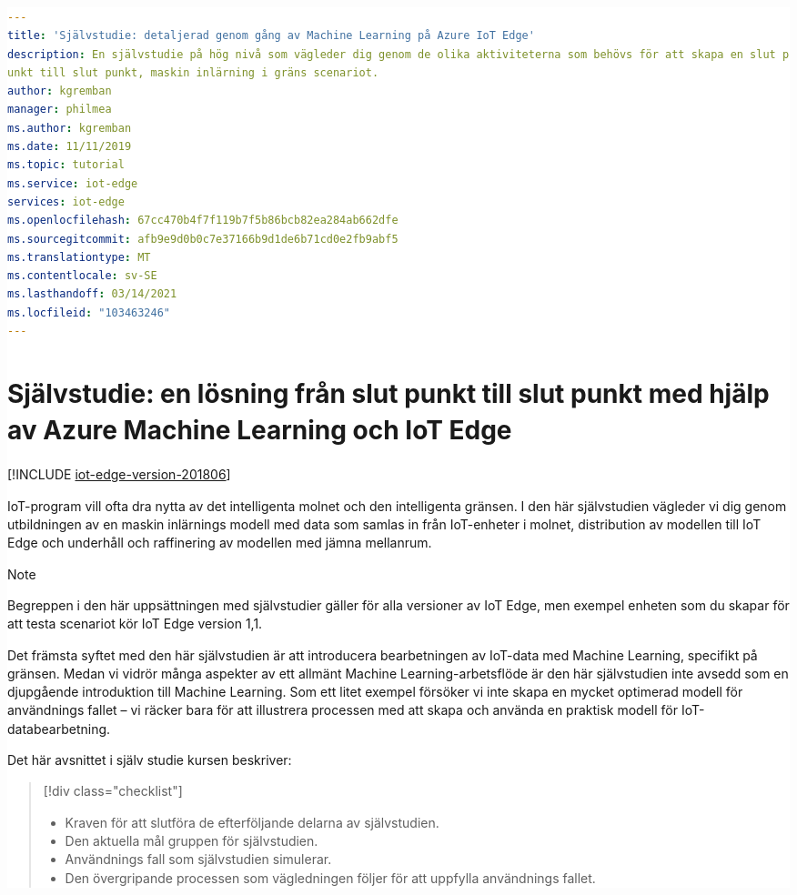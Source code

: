 ```yaml
---
title: 'Självstudie: detaljerad genom gång av Machine Learning på Azure IoT Edge'
description: En självstudie på hög nivå som vägleder dig genom de olika aktiviteterna som behövs för att skapa en slut punkt till slut punkt, maskin inlärning i gräns scenariot.
author: kgremban
manager: philmea
ms.author: kgremban
ms.date: 11/11/2019
ms.topic: tutorial
ms.service: iot-edge
services: iot-edge
ms.openlocfilehash: 67cc470b4f7f119b7f5b86bcb82ea284ab662dfe
ms.sourcegitcommit: afb9e9d0b0c7e37166b9d1de6b71cd0e2fb9abf5
ms.translationtype: MT
ms.contentlocale: sv-SE
ms.lasthandoff: 03/14/2021
ms.locfileid: "103463246"
---
```

# <a name="tutorial-an-end-to-end-solution-using-azure-machine-learning-and-iot-edge"></a>Självstudie: en lösning från slut punkt till slut punkt med hjälp av Azure Machine Learning och IoT Edge

[!INCLUDE [iot-edge-version-201806](../../includes/iot-edge-version-201806.md)]

IoT-program vill ofta dra nytta av det intelligenta molnet och den intelligenta gränsen. I den här självstudien vägleder vi dig genom utbildningen av en maskin inlärnings modell med data som samlas in från IoT-enheter i molnet, distribution av modellen till IoT Edge och underhåll och raffinering av modellen med jämna mellanrum.

>[!NOTE]
>Begreppen i den här uppsättningen med självstudier gäller för alla versioner av IoT Edge, men exempel enheten som du skapar för att testa scenariot kör IoT Edge version 1,1.

Det främsta syftet med den här självstudien är att introducera bearbetningen av IoT-data med Machine Learning, specifikt på gränsen. Medan vi vidrör många aspekter av ett allmänt Machine Learning-arbetsflöde är den här självstudien inte avsedd som en djupgående introduktion till Machine Learning. Som ett litet exempel försöker vi inte skapa en mycket optimerad modell för användnings fallet – vi räcker bara för att illustrera processen med att skapa och använda en praktisk modell för IoT-databearbetning.

Det här avsnittet i själv studie kursen beskriver:

> [!div class="checklist"]
>
> * Kraven för att slutföra de efterföljande delarna av självstudien.
> * Den aktuella mål gruppen för självstudien.
> * Användnings fall som självstudien simulerar.
> * Den övergripande processen som vägledningen följer för att uppfylla användnings fallet.

